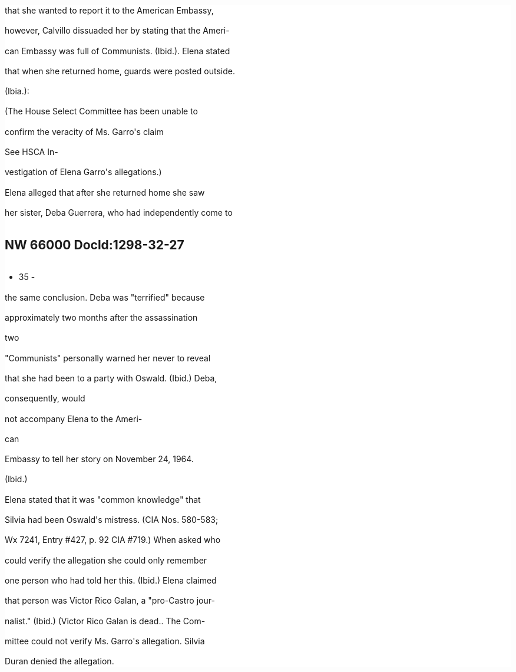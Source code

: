 that she wanted to report it to the American Embassy,

however, Calvillo dissuaded her by stating that the Ameri-

can Embassy was full of Communists. (Ibid.). Elena stated

that when she returned home, guards were posted outside.

(Ibia.):

(The House Select Committee has been unable to

confirm the veracity of Ms. Garro's claim

See HSCA In-

vestigation of Elena Garro's allegations.)

Elena alleged that after she returned home she saw

her sister, Deba Guerrera, who had independently come to

NW 66000 Docld:1298-32-27
---

##
- 35 -

the same conclusion. Deba was "terrified" because

approximately two months after the assassination

two

"Communists" personally warned her never to reveal

that she had been to a party with Oswald. (Ibid.) Deba,

consequently, would

not accompany Elena to the Ameri-

can

Embassy to tell her story on November 24, 1964.

(Ibid.)

Elena stated that it was "common knowledge" that

Silvia had been Oswald's mistress. (CIA Nos. 580-583;

Wx 7241, Entry #427, p. 92 CIA #719.) When asked who

could verify the allegation she could only remember

one person who had told her this. (Ibid.) Elena claimed

that person was Victor Rico Galan, a "pro-Castro jour-

nalist." (Ibid.) (Victor Rico Galan is dead.. The Com-

mittee could not verify Ms. Garro's allegation. Silvia

Duran denied the allegation.
